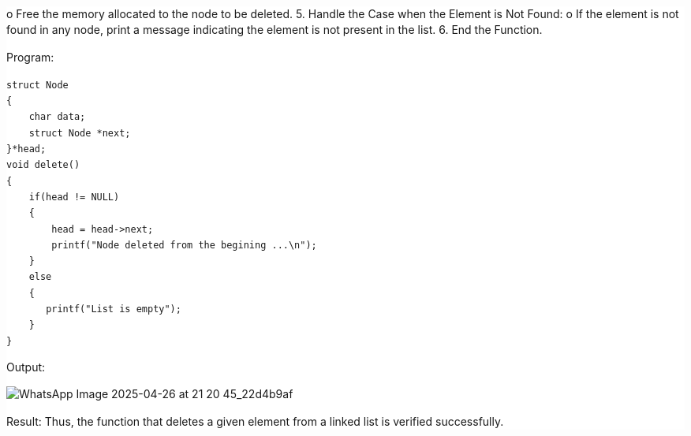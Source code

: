 o	Free the memory allocated to the node to be deleted.
5.	Handle the Case when the Element is Not Found:
o	If the element is not found in any node, print a message indicating the element is not present in the list.
6.	End the Function.


Program:

```
struct Node
{
    char data; 
    struct Node *next;
}*head;
void delete()
{
    if(head != NULL)
    {
        head = head->next;
        printf("Node deleted from the begining ...\n");
    }
    else
    {
       printf("List is empty");
    }
}
```
Output:

![WhatsApp Image 2025-04-26 at 21 20 45_22d4b9af](https://github.com/user-attachments/assets/0543e840-73c6-47b2-9624-10f5f859fe01)

Result:
Thus, the function that deletes a given element from a linked list is verified successfully.





